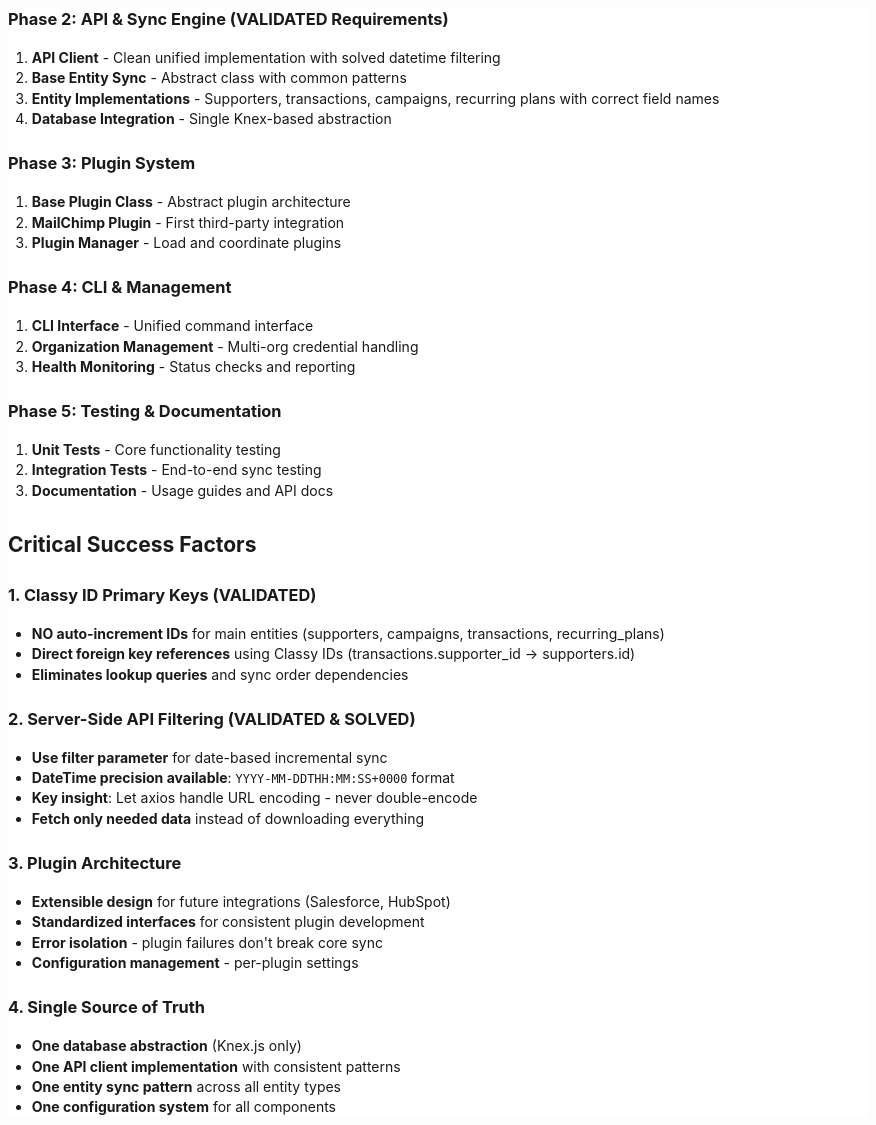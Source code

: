 ### Phase 2: API & Sync Engine (VALIDATED Requirements)
1. **API Client** - Clean unified implementation with solved datetime filtering
2. **Base Entity Sync** - Abstract class with common patterns
3. **Entity Implementations** - Supporters, transactions, campaigns, recurring plans with correct field names
4. **Database Integration** - Single Knex-based abstraction

### Phase 3: Plugin System
1. **Base Plugin Class** - Abstract plugin architecture
2. **MailChimp Plugin** - First third-party integration
3. **Plugin Manager** - Load and coordinate plugins

### Phase 4: CLI & Management
1. **CLI Interface** - Unified command interface
2. **Organization Management** - Multi-org credential handling
3. **Health Monitoring** - Status checks and reporting

### Phase 5: Testing & Documentation
1. **Unit Tests** - Core functionality testing
2. **Integration Tests** - End-to-end sync testing  
3. **Documentation** - Usage guides and API docs

## Critical Success Factors

### 1. Classy ID Primary Keys (VALIDATED)
- **NO auto-increment IDs** for main entities (supporters, campaigns, transactions, recurring_plans)
- **Direct foreign key references** using Classy IDs (transactions.supporter_id -> supporters.id)
- **Eliminates lookup queries** and sync order dependencies

### 2. Server-Side API Filtering (VALIDATED & SOLVED)
- **Use filter parameter** for date-based incremental sync
- **DateTime precision available**: `YYYY-MM-DDTHH:MM:SS+0000` format
- **Key insight**: Let axios handle URL encoding - never double-encode
- **Fetch only needed data** instead of downloading everything

### 3. Plugin Architecture  
- **Extensible design** for future integrations (Salesforce, HubSpot)
- **Standardized interfaces** for consistent plugin development
- **Error isolation** - plugin failures don't break core sync
- **Configuration management** - per-plugin settings

### 4. Single Source of Truth
- **One database abstraction** (Knex.js only)
- **One API client implementation** with consistent patterns
- **One entity sync pattern** across all entity types
- **One configuration system** for all components
